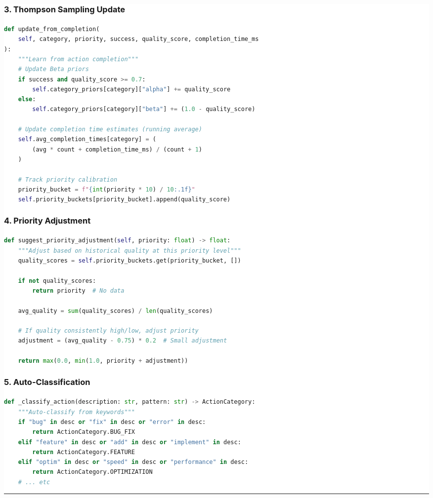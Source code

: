 ### 3. Thompson Sampling Update
```python
def update_from_completion(
    self, category, priority, success, quality_score, completion_time_ms
):
    """Learn from action completion"""
    # Update Beta priors
    if success and quality_score >= 0.7:
        self.category_priors[category]["alpha"] += quality_score
    else:
        self.category_priors[category]["beta"] += (1.0 - quality_score)

    # Update completion time estimates (running average)
    self.avg_completion_times[category] = (
        (avg * count + completion_time_ms) / (count + 1)
    )

    # Track priority calibration
    priority_bucket = f"{int(priority * 10) / 10:.1f}"
    self.priority_buckets[priority_bucket].append(quality_score)
```

### 4. Priority Adjustment
```python
def suggest_priority_adjustment(self, priority: float) -> float:
    """Adjust based on historical quality at this priority level"""
    quality_scores = self.priority_buckets.get(priority_bucket, [])

    if not quality_scores:
        return priority  # No data

    avg_quality = sum(quality_scores) / len(quality_scores)

    # If quality consistently high/low, adjust priority
    adjustment = (avg_quality - 0.75) * 0.2  # Small adjustment

    return max(0.0, min(1.0, priority + adjustment))
```

### 5. Auto-Classification
```python
def _classify_action(description: str, pattern: str) -> ActionCategory:
    """Auto-classify from keywords"""
    if "bug" in desc or "fix" in desc or "error" in desc:
        return ActionCategory.BUG_FIX
    elif "feature" in desc or "add" in desc or "implement" in desc:
        return ActionCategory.FEATURE
    elif "optim" in desc or "speed" in desc or "performance" in desc:
        return ActionCategory.OPTIMIZATION
    # ... etc
```

---